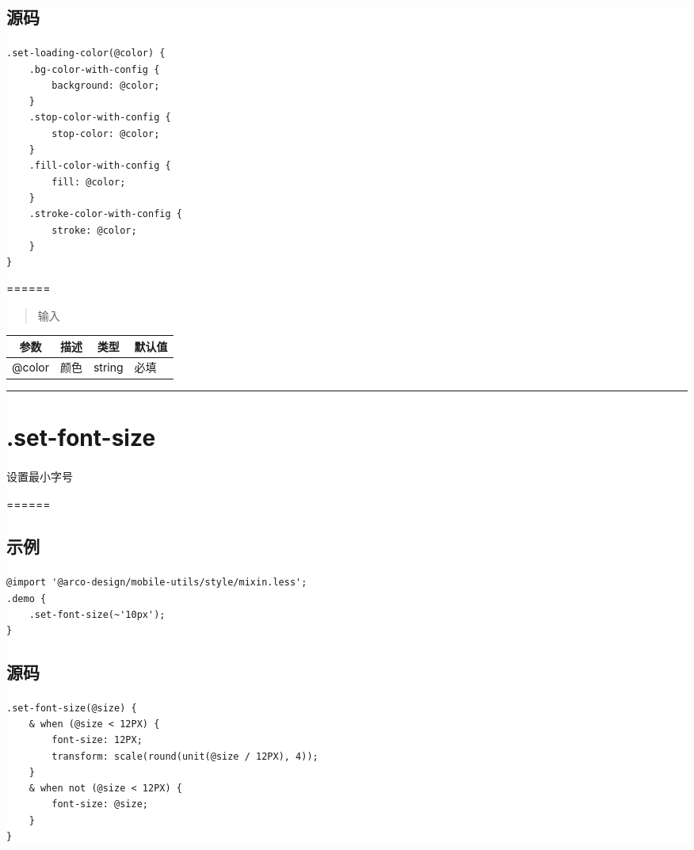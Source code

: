 ## 源码

```
.set-loading-color(@color) {
    .bg-color-with-config {
        background: @color;
    }
    .stop-color-with-config {
        stop-color: @color;
    }
    .fill-color-with-config {
        fill: @color;
    }
    .stroke-color-with-config {
        stroke: @color;
    }
}
```

======

> 输入

|参数|描述|类型|默认值|
|----------|-------------|------|------|
|@color|颜色|string|必填|

------

# .set-font-size

设置最小字号

======

## 示例

```
@import '@arco-design/mobile-utils/style/mixin.less';
.demo {
    .set-font-size(~'10px');
}
```

## 源码

```
.set-font-size(@size) {
    & when (@size < 12PX) {
        font-size: 12PX;
        transform: scale(round(unit(@size / 12PX), 4));
    }
    & when not (@size < 12PX) {
        font-size: @size;
    }
}
```
